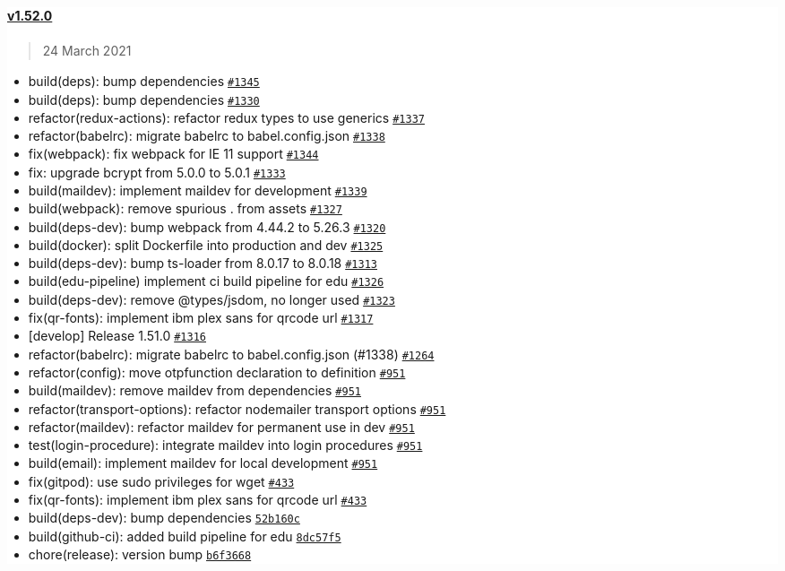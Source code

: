 #### [v1.52.0](https://github.com/opengovsg/GoGovSG/compare/v1.51.0...v1.52.0)

> 24 March 2021

- build(deps): bump dependencies [`#1345`](https://github.com/opengovsg/GoGovSG/pull/1345)
- build(deps): bump dependencies [`#1330`](https://github.com/opengovsg/GoGovSG/pull/1330)
- refactor(redux-actions): refactor redux types to use generics [`#1337`](https://github.com/opengovsg/GoGovSG/pull/1337)
- refactor(babelrc): migrate babelrc to babel.config.json [`#1338`](https://github.com/opengovsg/GoGovSG/pull/1338)
- fix(webpack): fix webpack for IE 11 support [`#1344`](https://github.com/opengovsg/GoGovSG/pull/1344)
- fix: upgrade bcrypt from 5.0.0 to 5.0.1 [`#1333`](https://github.com/opengovsg/GoGovSG/pull/1333)
- build(maildev): implement maildev for development [`#1339`](https://github.com/opengovsg/GoGovSG/pull/1339)
- build(webpack): remove spurious . from assets [`#1327`](https://github.com/opengovsg/GoGovSG/pull/1327)
- build(deps-dev): bump webpack from 4.44.2 to 5.26.3 [`#1320`](https://github.com/opengovsg/GoGovSG/pull/1320)
- build(docker): split Dockerfile into production and dev [`#1325`](https://github.com/opengovsg/GoGovSG/pull/1325)
- build(deps-dev): bump ts-loader from 8.0.17 to 8.0.18 [`#1313`](https://github.com/opengovsg/GoGovSG/pull/1313)
- build(edu-pipeline) implement ci build pipeline for edu [`#1326`](https://github.com/opengovsg/GoGovSG/pull/1326)
- build(deps-dev): remove @types/jsdom, no longer used [`#1323`](https://github.com/opengovsg/GoGovSG/pull/1323)
- fix(qr-fonts): implement ibm plex sans for qrcode url [`#1317`](https://github.com/opengovsg/GoGovSG/pull/1317)
- [develop] Release 1.51.0 [`#1316`](https://github.com/opengovsg/GoGovSG/pull/1316)
- refactor(babelrc): migrate babelrc to babel.config.json (#1338) [`#1264`](https://github.com/opengovsg/GoGovSG/issues/1264)
- refactor(config): move otpfunction declaration to definition [`#951`](https://github.com/opengovsg/GoGovSG/issues/951)
- build(maildev): remove maildev from dependencies [`#951`](https://github.com/opengovsg/GoGovSG/issues/951)
- refactor(transport-options): refactor nodemailer transport options [`#951`](https://github.com/opengovsg/GoGovSG/issues/951)
- refactor(maildev): refactor maildev for permanent use in dev [`#951`](https://github.com/opengovsg/GoGovSG/issues/951)
- test(login-procedure): integrate maildev into login procedures [`#951`](https://github.com/opengovsg/GoGovSG/issues/951)
- build(email): implement maildev for local development [`#951`](https://github.com/opengovsg/GoGovSG/issues/951)
- fix(gitpod): use sudo privileges for wget [`#433`](https://github.com/opengovsg/GoGovSG/issues/433)
- fix(qr-fonts): implement ibm plex sans for qrcode url [`#433`](https://github.com/opengovsg/GoGovSG/issues/433)
- build(deps-dev): bump dependencies [`52b160c`](https://github.com/opengovsg/GoGovSG/commit/52b160c5f27b6872743ae1627b5a271b31c7c6ea)
- build(github-ci): added build pipeline for edu [`8dc57f5`](https://github.com/opengovsg/GoGovSG/commit/8dc57f5ddebc1e160bed91d5579fb5c9d1151aef)
- chore(release): version bump [`b6f3668`](https://github.com/opengovsg/GoGovSG/commit/b6f366878d554fe23770518be1e044af9767116e)
